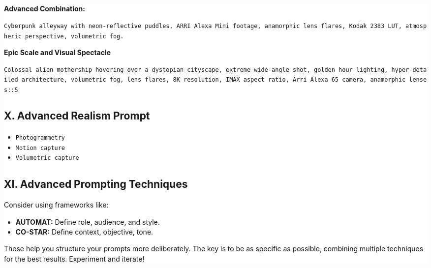 **Advanced Combination:**

```
Cyberpunk alleyway with neon-reflective puddles, ARRI Alexa Mini footage, anamorphic lens flares, Kodak 2383 LUT, atmospheric perspective, volumetric fog.
```
**Epic Scale and Visual Spectacle**

```
Colossal alien mothership hovering over a dystopian cityscape, extreme wide-angle shot, golden hour lighting, hyper-detailed architecture, volumetric fog, lens flares, 8K resolution, IMAX aspect ratio, Arri Alexa 65 camera, anamorphic lenses::5
```
## X. Advanced Realism Prompt
*  `Photogrammetry`
*   `Motion capture`
* `Volumetric capture`

## XI. Advanced Prompting Techniques

Consider using frameworks like:

*   **AUTOMAT:** Define role, audience, and style.
*   **CO-STAR:** Define context, objective, tone.

These help you structure your prompts more deliberately. The key is to be as specific as possible, combining multiple techniques for the best results. Experiment and iterate!


